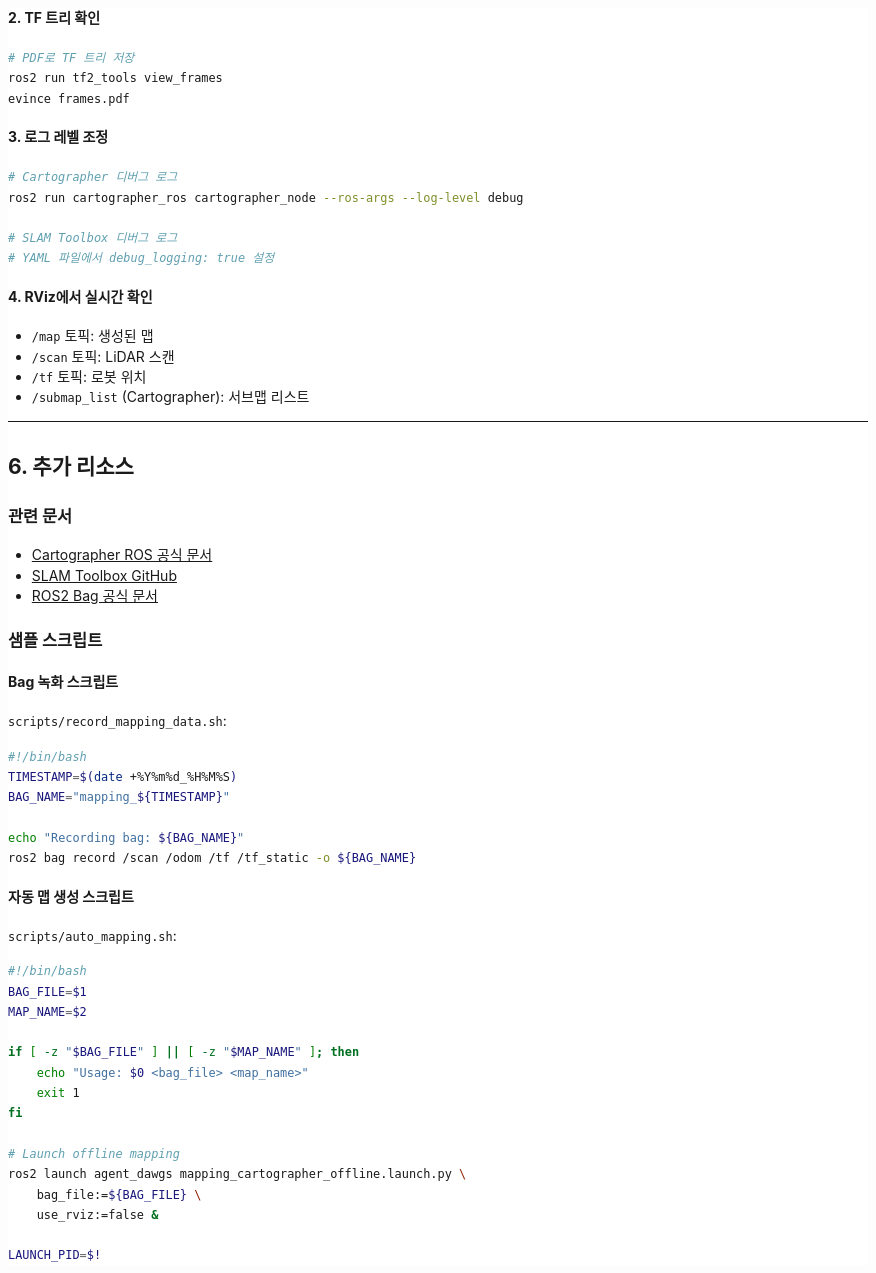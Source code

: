#### 2. TF 트리 확인
```bash
# PDF로 TF 트리 저장
ros2 run tf2_tools view_frames
evince frames.pdf
```

#### 3. 로그 레벨 조정
```bash
# Cartographer 디버그 로그
ros2 run cartographer_ros cartographer_node --ros-args --log-level debug

# SLAM Toolbox 디버그 로그
# YAML 파일에서 debug_logging: true 설정
```

#### 4. RViz에서 실시간 확인
- `/map` 토픽: 생성된 맵
- `/scan` 토픽: LiDAR 스캔
- `/tf` 토픽: 로봇 위치
- `/submap_list` (Cartographer): 서브맵 리스트

---

## 6. 추가 리소스

### 관련 문서
- [Cartographer ROS 공식 문서](https://google-cartographer-ros.readthedocs.io/)
- [SLAM Toolbox GitHub](https://github.com/SteveMacenski/slam_toolbox)
- [ROS2 Bag 공식 문서](https://docs.ros.org/en/foxy/Tutorials/Beginner-CLI-Tools/Recording-And-Playing-Back-Data/Recording-And-Playing-Back-Data.html)

### 샘플 스크립트

#### Bag 녹화 스크립트
`scripts/record_mapping_data.sh`:
```bash
#!/bin/bash
TIMESTAMP=$(date +%Y%m%d_%H%M%S)
BAG_NAME="mapping_${TIMESTAMP}"

echo "Recording bag: ${BAG_NAME}"
ros2 bag record /scan /odom /tf /tf_static -o ${BAG_NAME}
```

#### 자동 맵 생성 스크립트
`scripts/auto_mapping.sh`:
```bash
#!/bin/bash
BAG_FILE=$1
MAP_NAME=$2

if [ -z "$BAG_FILE" ] || [ -z "$MAP_NAME" ]; then
    echo "Usage: $0 <bag_file> <map_name>"
    exit 1
fi

# Launch offline mapping
ros2 launch agent_dawgs mapping_cartographer_offline.launch.py \
    bag_file:=${BAG_FILE} \
    use_rviz:=false &

LAUNCH_PID=$!

```